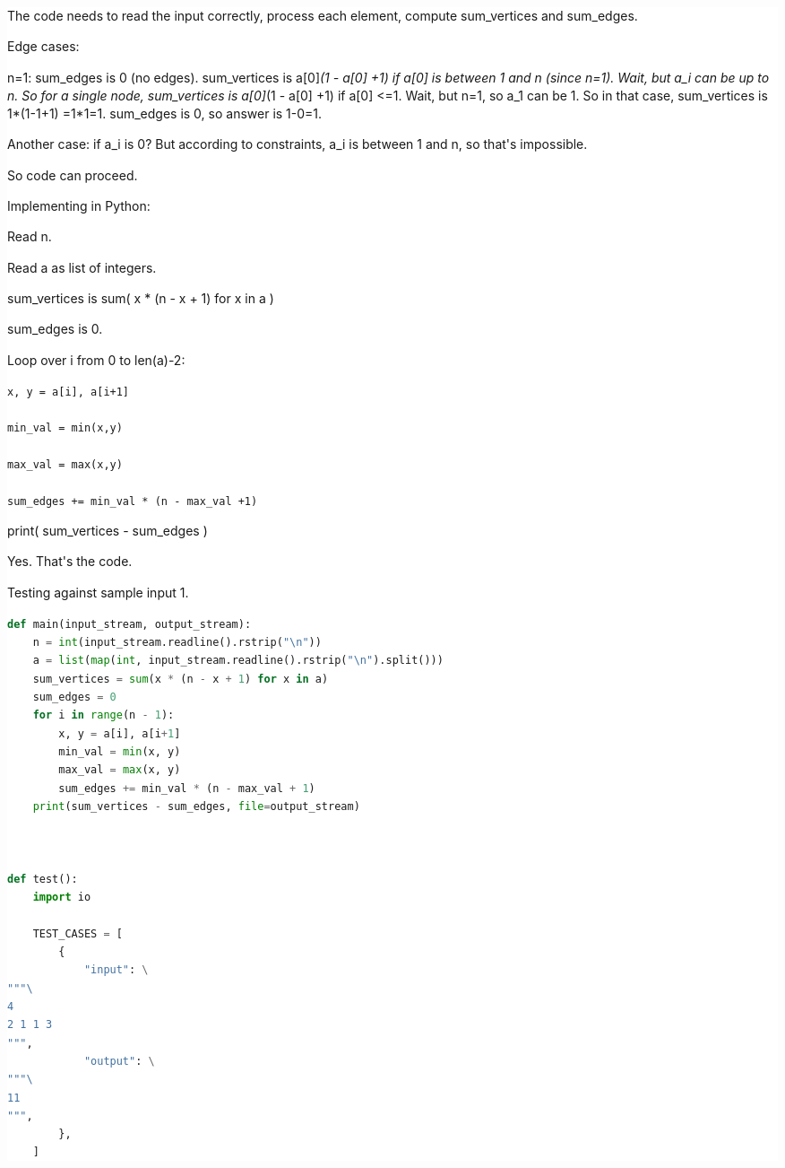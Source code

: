 The code needs to read the input correctly, process each element, compute sum_vertices and sum_edges.

Edge cases:

n=1: sum_edges is 0 (no edges). sum_vertices is a[0]*(1 - a[0] +1) if a[0] is between 1 and n (since n=1). Wait, but a_i can be up to n. So for a single node, sum_vertices is a[0]*(1 - a[0] +1) if a[0] <=1. Wait, but n=1, so a_1 can be 1. So in that case, sum_vertices is 1*(1-1+1) =1*1=1. sum_edges is 0, so answer is 1-0=1.

Another case: if a_i is 0? But according to constraints, a_i is between 1 and n, so that's impossible.

So code can proceed.

Implementing in Python:

Read n.

Read a as list of integers.

sum_vertices is sum( x * (n - x + 1) for x in a )

sum_edges is 0.

Loop over i from 0 to len(a)-2:

    x, y = a[i], a[i+1]

    min_val = min(x,y)

    max_val = max(x,y)

    sum_edges += min_val * (n - max_val +1)

print( sum_vertices - sum_edges )

Yes. That's the code.

Testing against sample input 1.

```python
def main(input_stream, output_stream):
    n = int(input_stream.readline().rstrip("\n"))
    a = list(map(int, input_stream.readline().rstrip("\n").split()))
    sum_vertices = sum(x * (n - x + 1) for x in a)
    sum_edges = 0
    for i in range(n - 1):
        x, y = a[i], a[i+1]
        min_val = min(x, y)
        max_val = max(x, y)
        sum_edges += min_val * (n - max_val + 1)
    print(sum_vertices - sum_edges, file=output_stream)



def test():
    import io

    TEST_CASES = [
        {
            "input": \
"""\
4
2 1 1 3
""",
            "output": \
"""\
11
""",
        }, 
    ]
```
